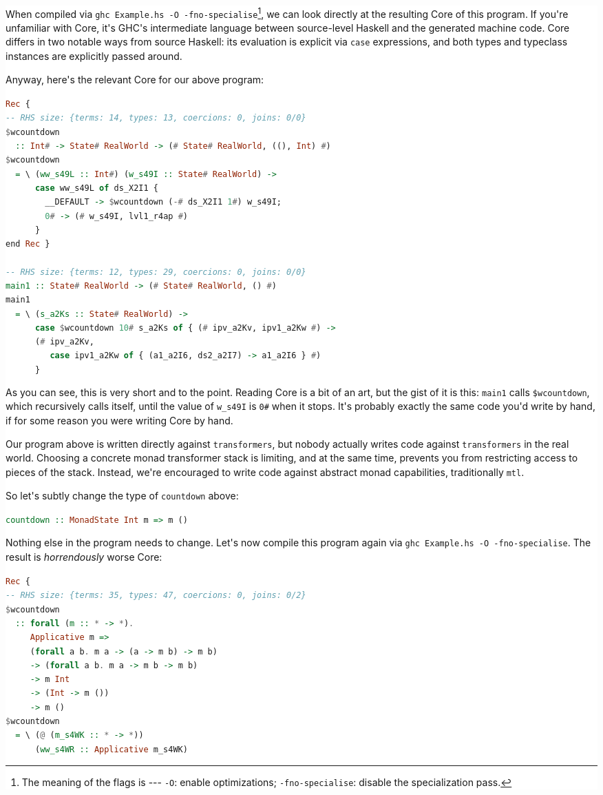 When compiled via `ghc Example.hs -O -fno-specialise`[^1], we can
look directly at the resulting Core of this program. If you're unfamiliar with
Core, it's GHC's intermediate language between source-level Haskell and the
generated machine code. Core differs in two notable ways from source Haskell:
its evaluation is explicit via `case` expressions, and both types and typeclass
instances are explicitly passed around.

[^1]: The meaning of the flags is --- `-O`: enable optimizations; `-fno-specialise`: disable the specialization pass.

Anyway, here's the relevant Core for our above program:

```haskell
Rec {
-- RHS size: {terms: 14, types: 13, coercions: 0, joins: 0/0}
$wcountdown
  :: Int# -> State# RealWorld -> (# State# RealWorld, ((), Int) #)
$wcountdown
  = \ (ww_s49L :: Int#) (w_s49I :: State# RealWorld) ->
      case ww_s49L of ds_X2I1 {
        __DEFAULT -> $wcountdown (-# ds_X2I1 1#) w_s49I;
        0# -> (# w_s49I, lvl1_r4ap #)
      }
end Rec }

-- RHS size: {terms: 12, types: 29, coercions: 0, joins: 0/0}
main1 :: State# RealWorld -> (# State# RealWorld, () #)
main1
  = \ (s_a2Ks :: State# RealWorld) ->
      case $wcountdown 10# s_a2Ks of { (# ipv_a2Kv, ipv1_a2Kw #) ->
      (# ipv_a2Kv,
         case ipv1_a2Kw of { (a1_a2I6, ds2_a2I7) -> a1_a2I6 } #)
      }
```

As you can see, this is very short and to the point. Reading Core is a bit of an
art, but the gist of it is this: `main1` calls `$wcountdown`, which recursively
calls itself, until the value of `w_s49I` is `0#` when it stops. It's probably
exactly the same code you'd write by hand, if for some reason you were writing
Core by hand.

Our program above is written directly against `transformers`, but nobody
actually writes code against `transformers` in the real world. Choosing a
concrete monad transformer stack is limiting, and at the same time, prevents you
from restricting access to pieces of the stack. Instead, we're encouraged to
write code against abstract monad capabilities, traditionally `mtl`.

So let's subtly change the type of `countdown` above:

```haskell
countdown :: MonadState Int m => m ()
```

Nothing else in the program needs to change. Let's now compile this program
again via `ghc Example.hs -O -fno-specialise`. The result is
*horrendously* worse Core:

```haskell
Rec {
-- RHS size: {terms: 35, types: 47, coercions: 0, joins: 0/2}
$wcountdown
  :: forall (m :: * -> *).
     Applicative m =>
     (forall a b. m a -> (a -> m b) -> m b)
     -> (forall a b. m a -> m b -> m b)
     -> m Int
     -> (Int -> m ())
     -> m ()
$wcountdown
  = \ (@ (m_s4WK :: * -> *))
      (ww_s4WR :: Applicative m_s4WK)
```

[slow]: /blog/freer-yet-too-costly/
[polysemy]: https://hackage.haskell.org/package/polysemy
[^2]: `-fspecialise` is included in `-O`.
[mpickering]: https://mpickering.github.io/
[patch]: https://gitlab.haskell.org/ghc/ghc/merge_requests/668